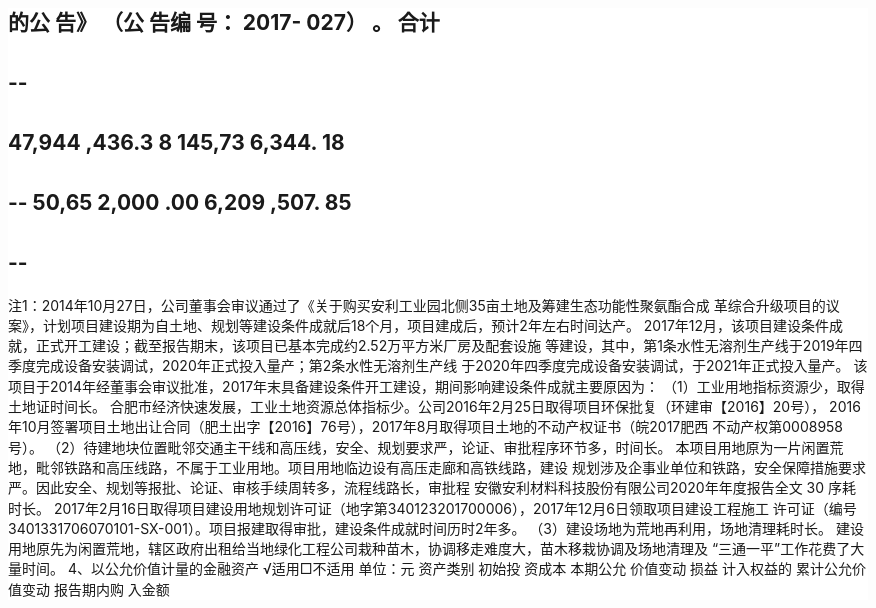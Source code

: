 的公
告》
（公
告编
号：
2017-
027）
。
合计
--
--
--
47,944
,436.3
8
145,73
6,344.
18
--
--
50,65
2,000
.00
6,209
,507.
85
--
--
--
注1：2014年10月27日，公司董事会审议通过了《关于购买安利工业园北侧35亩土地及筹建生态功能性聚氨酯合成
革综合升级项目的议案》，计划项目建设期为自土地、规划等建设条件成就后18个月，项目建成后，预计2年左右时间达产。
2017年12月，该项目建设条件成就，正式开工建设；截至报告期末，该项目已基本完成约2.52万平方米厂房及配套设施
等建设，其中，第1条水性无溶剂生产线于2019年四季度完成设备安装调试，2020年正式投入量产；第2条水性无溶剂生产线
于2020年四季度完成设备安装调试，于2021年正式投入量产。
该项目于2014年经董事会审议批准，2017年末具备建设条件开工建设，期间影响建设条件成就主要原因为：
（1）工业用地指标资源少，取得土地证时间长。
合肥市经济快速发展，工业土地资源总体指标少。公司2016年2月25日取得项目环保批复（环建审【2016】20号），
2016年10月签署项目土地出让合同（肥土出字【2016】76号），2017年8月取得项目土地的不动产权证书（皖2017肥西
不动产权第0008958号）。
（2）待建地块位置毗邻交通主干线和高压线，安全、规划要求严，论证、审批程序环节多，时间长。
本项目用地原为一片闲置荒地，毗邻铁路和高压线路，不属于工业用地。项目用地临边设有高压走廊和高铁线路，建设
规划涉及企事业单位和铁路，安全保障措施要求严。因此安全、规划等报批、论证、审核手续周转多，流程线路长，审批程
安徽安利材料科技股份有限公司2020年年度报告全文
30
序耗时长。
2017年2月16日取得项目建设用地规划许可证（地字第340123201700006），2017年12月6日领取项目建设工程施工
许可证（编号3401331706070101-SX-001）。项目报建取得审批，建设条件成就时间历时2年多。
（3）建设场地为荒地再利用，场地清理耗时长。
建设用地原先为闲置荒地，辖区政府出租给当地绿化工程公司栽种苗木，协调移走难度大，苗木移栽协调及场地清理及
“三通一平”工作花费了大量时间。
4、以公允价值计量的金融资产
√适用□不适用
单位：元
资产类别
初始投
资成本
本期公允
价值变动
损益
计入权益的
累计公允价
值变动
报告期内购
入金额